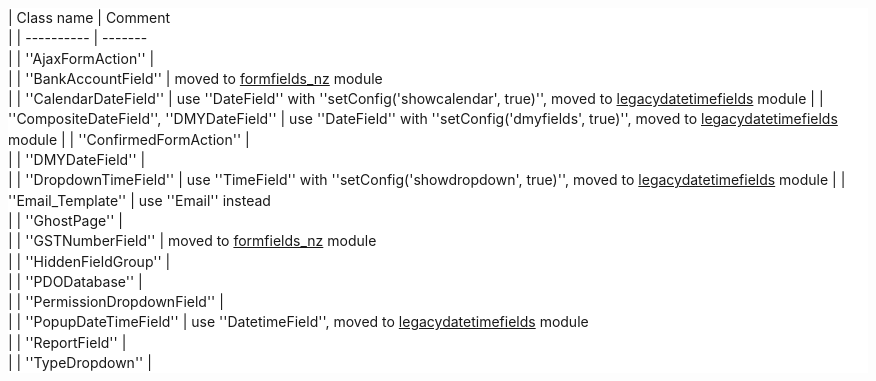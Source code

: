  | Class name                               | Comment                                                                   
                                                                                                 | 
 | ----------                               | -------                                                                   
                                                                                                 | 
 | ''AjaxFormAction''                       |                                                                           
                                                                                                 | 
 | ''BankAccountField''                     | moved to
[formfields_nz](http://open.silverstripe.org/browser/modules/formfields_nz) module                                      
                                          | 
 | ''CalendarDateField''                    | use ''DateField'' with ''setConfig('showcalendar', true)'', moved to
[legacydatetimefields](http://open.silverstripe.org/browser/modules/legacydatetimefields/trunk) module | 
 | ''CompositeDateField'', ''DMYDateField'' | use ''DateField'' with ''setConfig('dmyfields', true)'', moved to
[legacydatetimefields](http://open.silverstripe.org/browser/modules/legacydatetimefields/trunk) module    | 
 | ''ConfirmedFormAction''                  |                                                                           
                                                                                                 | 
 | ''DMYDateField''                         |                                                                           
                                                                                                 | 
 | ''DropdownTimeField''                    | use ''TimeField'' with ''setConfig('showdropdown', true)'', moved to
[legacydatetimefields](http://open.silverstripe.org/browser/modules/legacydatetimefields/trunk) module | 
 | ''Email_Template''                       | use ''Email'' instead                                                     
                                                                                                 | 
 | ''GhostPage''                            |                                                                           
                                                                                                 | 
 | ''GSTNumberField''                       | moved to
[formfields_nz](http://open.silverstripe.org/browser/modules/formfields_nz) module                                      
                                          | 
 | ''HiddenFieldGroup''                     |                                                                           
                                                                                                 | 
 | ''PDODatabase''                          |                                                                           
                                                                                                 | 
 | ''PermissionDropdownField''              |                                                                           
                                                                                                 | 
 | ''PopupDateTimeField''                   | use ''DatetimeField'', moved to
[legacydatetimefields](http://open.silverstripe.org/browser/modules/legacydatetimefields/trunk) module                  
                   | 
 | ''ReportField''                          |                                                                           
                                                                                                 | 
 | ''TypeDropdown''                         |                                                                           